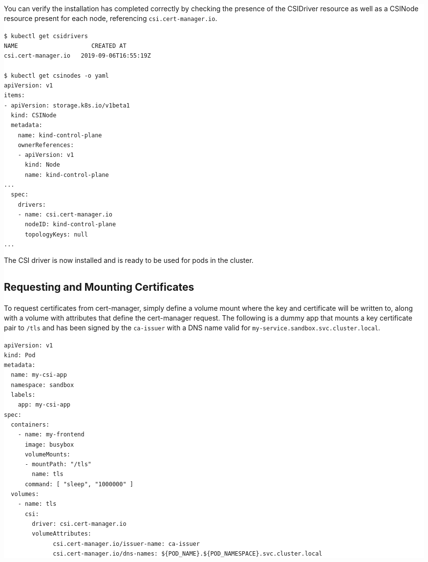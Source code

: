 You can verify the installation has completed correctly by checking the presence
of the CSIDriver resource as well as a CSINode resource present for each node,
referencing `csi.cert-manager.io`.

```
$ kubectl get csidrivers
NAME                     CREATED AT
csi.cert-manager.io   2019-09-06T16:55:19Z

$ kubectl get csinodes -o yaml
apiVersion: v1
items:
- apiVersion: storage.k8s.io/v1beta1
  kind: CSINode
  metadata:
    name: kind-control-plane
    ownerReferences:
    - apiVersion: v1
      kind: Node
      name: kind-control-plane
...
  spec:
    drivers:
    - name: csi.cert-manager.io
      nodeID: kind-control-plane
      topologyKeys: null
...
```

The CSI driver is now installed and is ready to be used for pods in the cluster.

## Requesting and Mounting Certificates

To request certificates from cert-manager, simply define a volume mount where
the key and certificate will be written to, along with a volume with attributes
that define the cert-manager request. The following is a dummy app that mounts a
key certificate pair to `/tls` and has been signed by the `ca-issuer` with a DNS
name valid for `my-service.sandbox.svc.cluster.local`.

```
apiVersion: v1
kind: Pod
metadata:
  name: my-csi-app
  namespace: sandbox
  labels:
    app: my-csi-app
spec:
  containers:
    - name: my-frontend
      image: busybox
      volumeMounts:
      - mountPath: "/tls"
        name: tls
      command: [ "sleep", "1000000" ]
  volumes:
    - name: tls
      csi:
        driver: csi.cert-manager.io
        volumeAttributes:
              csi.cert-manager.io/issuer-name: ca-issuer
              csi.cert-manager.io/dns-names: ${POD_NAME}.${POD_NAMESPACE}.svc.cluster.local
```
